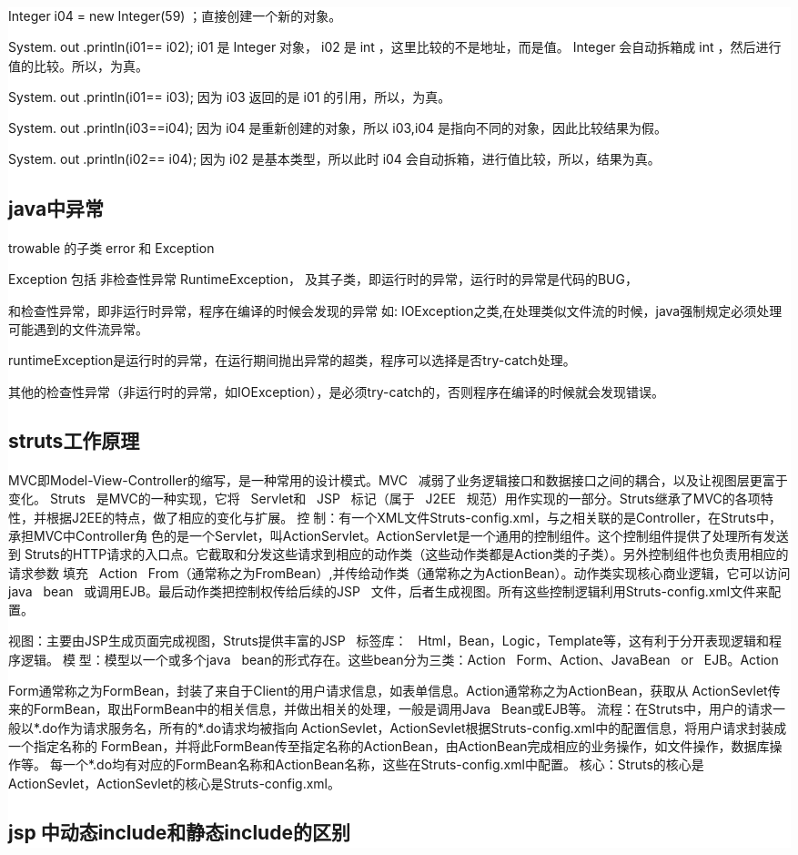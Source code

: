   Integer i04 = new   Integer(59)  ；直接创建一个新的对象。   

  System. out .println(i01== i02); i01  是  Integer  对象，  i02  是  int  ，这里比较的不是地址，而是值。  Integer  会自动拆箱成  int  ，然后进行值的比较。所以，为真。   

  System. out  .println(i01== i03);  因为  i03  返回的是  i01  的引用，所以，为真。   

  System.  out  .println(i03==i04);  因为  i04  是重新创建的对象，所以  i03,i04  是指向不同的对象，因此比较结果为假。   

  System.   out  .println(i02== i04);  因为  i02  是基本类型，所以此时  i04  会自动拆箱，进行值比较，所以，结果为真。

## java中异常

  trowable 的子类 error 和 Exception

  Exception 包括 非检查性异常 RuntimeException，  及其子类，即运行时的异常，运行时的异常是代码的BUG，

  和检查性异常，即非运行时异常，程序在编译的时候会发现的异常 如: IOException之类,在处理类似文件流的时候，java强制规定必须处理可能遇到的文件流异常。

  runtimeException是运行时的异常，在运行期间抛出异常的超类，程序可以选择是否try-catch处理。

  其他的检查性异常（非运行时的异常，如IOException），是必须try-catch的，否则程序在编译的时候就会发现错误。

## struts工作原理

  MVC即Model-View-Controller的缩写，是一种常用的设计模式。MVC  
  减弱了业务逻辑接口和数据接口之间的耦合，以及让视图层更富于变化。 
 Struts   是MVC的一种实现，它将   Servlet和
    JSP   标记（属于   J2EE  
  规范）用作实现的一部分。Struts继承了MVC的各项特性，并根据J2EE的特点，做了相应的变化与扩展。 
 控
  制：有一个XML文件Struts-config.xml，与之相关联的是Controller，在Struts中，承担MVC中Controller角
  色的是一个Servlet，叫ActionServlet。ActionServlet是一个通用的控制组件。这个控制组件提供了处理所有发送到
  Struts的HTTP请求的入口点。它截取和分发这些请求到相应的动作类（这些动作类都是Action类的子类）。另外控制组件也负责用相应的请求参数
  填充   Action  
  From（通常称之为FromBean）,并传给动作类（通常称之为ActionBean）。动作类实现核心商业逻辑，它可以访问java  
  bean    或调用EJB。最后动作类把控制权传给后续的JSP  
  文件，后者生成视图。所有这些控制逻辑利用Struts-config.xml文件来配置。 

  视图：主要由JSP生成页面完成视图，Struts提供丰富的JSP   标签库：  
  Html，Bean，Logic，Template等，这有利于分开表现逻辑和程序逻辑。 
 模 型：模型以一个或多个java  
  bean的形式存在。这些bean分为三类：Action   Form、Action、JavaBean   or    EJB。Action

  Form通常称之为FormBean，封装了来自于Client的用户请求信息，如表单信息。Action通常称之为ActionBean，获取从
  ActionSevlet传来的FormBean，取出FormBean中的相关信息，并做出相关的处理，一般是调用Java  
  Bean或EJB等。 
 流程：在Struts中，用户的请求一般以*.do作为请求服务名，所有的*.do请求均被指向
  ActionSevlet，ActionSevlet根据Struts-config.xml中的配置信息，将用户请求封装成一个指定名称的
  FormBean，并将此FormBean传至指定名称的ActionBean，由ActionBean完成相应的业务操作，如文件操作，数据库操作等。
  每一个*.do均有对应的FormBean名称和ActionBean名称，这些在Struts-config.xml中配置。 
 核心：Struts的核心是ActionSevlet，ActionSevlet的核心是Struts-config.xml。

## jsp 中动态include和静态include的区别
